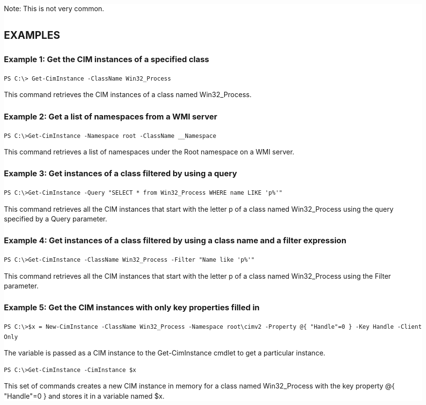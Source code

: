 Note: This is not very common.

## EXAMPLES

### Example 1: Get the CIM instances of a specified class

```
PS C:\> Get-CimInstance -ClassName Win32_Process
```

This command retrieves the CIM instances of a class named Win32_Process.

### Example 2: Get a list of namespaces from a WMI server

```
PS C:\>Get-CimInstance -Namespace root -ClassName __Namespace
```

This command retrieves a list of namespaces under the Root namespace on a WMI server.

### Example 3: Get instances of a class filtered by using a query

```
PS C:\>Get-CimInstance -Query "SELECT * from Win32_Process WHERE name LIKE 'p%'"
```

This command retrieves all the CIM instances that start with the letter p of a
class named Win32_Process using the query specified by a Query parameter.

### Example 4: Get instances of a class filtered by using a class name and a filter expression

```
PS C:\>Get-CimInstance -ClassName Win32_Process -Filter "Name like 'p%'"
```

This command retrieves all the CIM instances that start with the letter p of a
class named Win32_Process using the Filter parameter.

### Example 5: Get the CIM instances with only key properties filled in

```
PS C:\>$x = New-CimInstance -ClassName Win32_Process -Namespace root\cimv2 -Property @{ "Handle"=0 } -Key Handle -ClientOnly
```

The variable is passed as a CIM instance to the Get-CimInstance cmdlet to get a particular instance.

```
PS C:\>Get-CimInstance -CimInstance $x
```

This set of commands creates a new CIM instance in memory for a class named
Win32_Process with the key property @{ "Handle"=0 } and stores it in a variable named $x.
